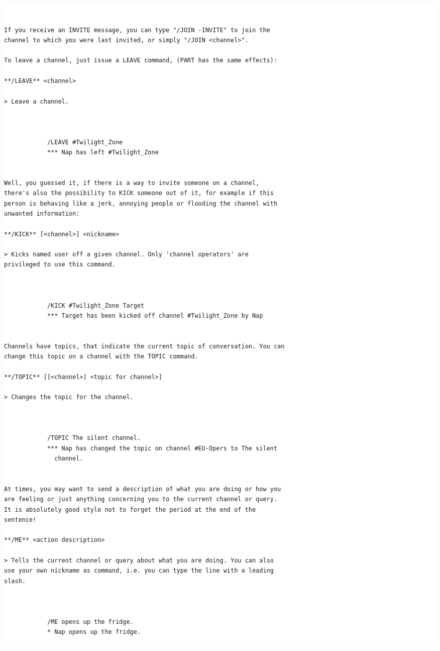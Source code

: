 ~~~~~~~~~~~~~~~~~~~~~~~
    

If you receive an INVITE message, you can type "/JOIN -INVITE" to join the
channel to which you were last invited, or simply "/JOIN <channel>".

To leave a channel, just issue a LEAVE command, (PART has the same effects):

**/LEAVE** <channel>  

> Leave a channel.

    
    
            /LEAVE #Twilight_Zone
            *** Nap has left #Twilight_Zone
    

Well, you guessed it, if there is a way to invite someone on a channel,
there's also the possibility to KICK someone out of it, for example if this
person is behaving like a jerk, annoying people or flooding the channel with
unwanted information:

**/KICK** [<channel>] <nickname>  

> Kicks named user off a given channel. Only 'channel operators' are
privileged to use this command.

    
    
            /KICK #Twilight_Zone Target
            *** Target has been kicked off channel #Twilight_Zone by Nap
    

Channels have topics, that indicate the current topic of conversation. You can
change this topic on a channel with the TOPIC command.

**/TOPIC** [[<channel>] <topic for channel>]  

> Changes the topic for the channel.

    
    
            /TOPIC The silent channel.
            *** Nap has changed the topic on channel #EU-Opers to The silent
              channel.
    

At times, you may want to send a description of what you are doing or how you
are feeling or just anything concerning you to the current channel or query.
It is absolutely good style not to forget the period at the end of the
sentence!

**/ME** <action description>  

> Tells the current channel or query about what you are doing. You can also
use your own nickname as command, i.e. you can type the line with a leading
slash.

    
    
            /ME opens up the fridge.
            * Nap opens up the fridge.
    
~~~~~~~~~~~~~~~~~~~~~~~